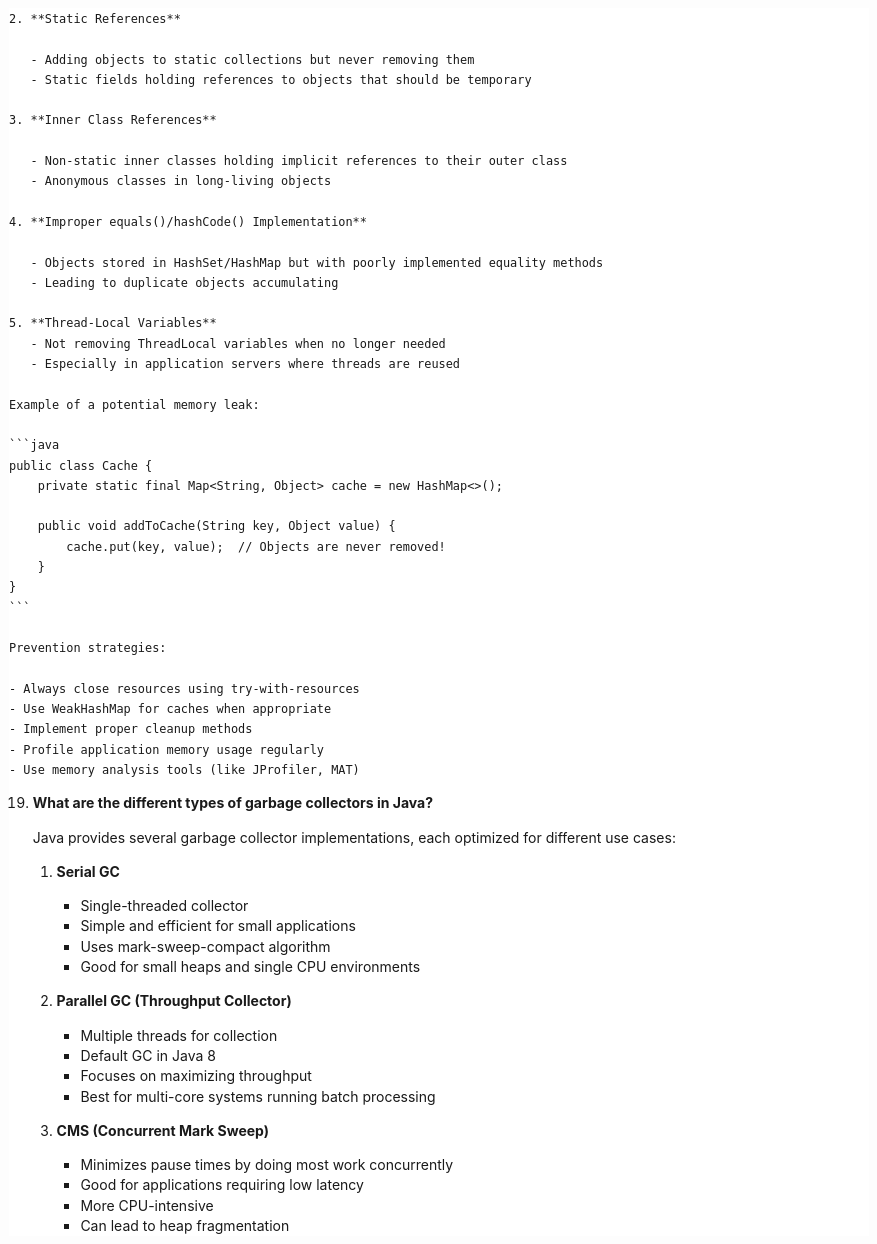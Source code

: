     2. **Static References**

       - Adding objects to static collections but never removing them
       - Static fields holding references to objects that should be temporary

    3. **Inner Class References**

       - Non-static inner classes holding implicit references to their outer class
       - Anonymous classes in long-living objects

    4. **Improper equals()/hashCode() Implementation**

       - Objects stored in HashSet/HashMap but with poorly implemented equality methods
       - Leading to duplicate objects accumulating

    5. **Thread-Local Variables**
       - Not removing ThreadLocal variables when no longer needed
       - Especially in application servers where threads are reused

    Example of a potential memory leak:

    ```java
    public class Cache {
        private static final Map<String, Object> cache = new HashMap<>();

        public void addToCache(String key, Object value) {
            cache.put(key, value);  // Objects are never removed!
        }
    }
    ```

    Prevention strategies:

    - Always close resources using try-with-resources
    - Use WeakHashMap for caches when appropriate
    - Implement proper cleanup methods
    - Profile application memory usage regularly
    - Use memory analysis tools (like JProfiler, MAT)

19. **What are the different types of garbage collectors in Java?**

    Java provides several garbage collector implementations, each optimized for different use cases:

    1. **Serial GC**

       - Single-threaded collector
       - Simple and efficient for small applications
       - Uses mark-sweep-compact algorithm
       - Good for small heaps and single CPU environments

    2. **Parallel GC (Throughput Collector)**

       - Multiple threads for collection
       - Default GC in Java 8
       - Focuses on maximizing throughput
       - Best for multi-core systems running batch processing

    3. **CMS (Concurrent Mark Sweep)**

       - Minimizes pause times by doing most work concurrently
       - Good for applications requiring low latency
       - More CPU-intensive
       - Can lead to heap fragmentation
